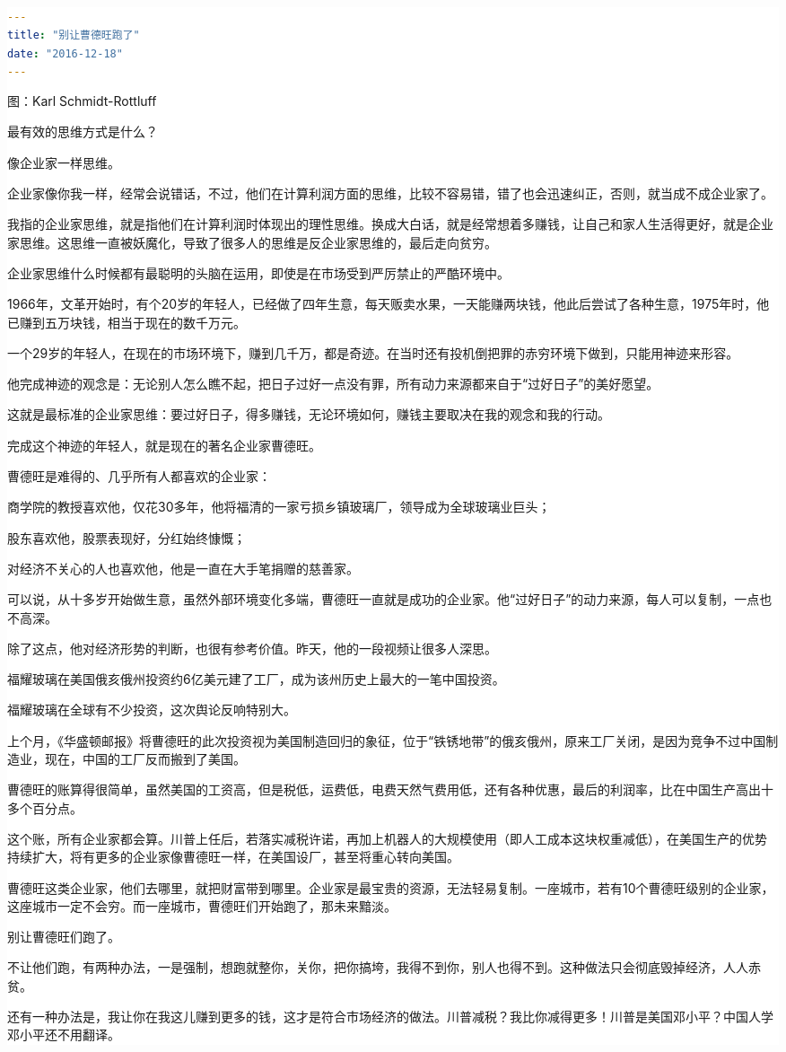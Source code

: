 ```yaml
---
title: "别让曹德旺跑了"
date: "2016-12-18"
---
```


图：Karl Schmidt-Rottluff

最有效的思维方式是什么？

像企业家一样思维。

企业家像你我一样，经常会说错话，不过，他们在计算利润方面的思维，比较不容易错，错了也会迅速纠正，否则，就当成不成企业家了。

我指的企业家思维，就是指他们在计算利润时体现出的理性思维。换成大白话，就是经常想着多赚钱，让自己和家人生活得更好，就是企业家思维。这思维一直被妖魔化，导致了很多人的思维是反企业家思维的，最后走向贫穷。

企业家思维什么时候都有最聪明的头脑在运用，即使是在市场受到严厉禁止的严酷环境中。

1966年，文革开始时，有个20岁的年轻人，已经做了四年生意，每天贩卖水果，一天能赚两块钱，他此后尝试了各种生意，1975年时，他已赚到五万块钱，相当于现在的数千万元。

一个29岁的年轻人，在现在的市场环境下，赚到几千万，都是奇迹。在当时还有投机倒把罪的赤穷环境下做到，只能用神迹来形容。

他完成神迹的观念是：无论别人怎么瞧不起，把日子过好一点没有罪，所有动力来源都来自于“过好日子”的美好愿望。  

这就是最标准的企业家思维：要过好日子，得多赚钱，无论环境如何，赚钱主要取决在我的观念和我的行动。

完成这个神迹的年轻人，就是现在的著名企业家曹德旺。

曹德旺是难得的、几乎所有人都喜欢的企业家：

商学院的教授喜欢他，仅花30多年，他将福清的一家亏损乡镇玻璃厂，领导成为全球玻璃业巨头；

股东喜欢他，股票表现好，分红始终慷慨；

对经济不关心的人也喜欢他，他是一直在大手笔捐赠的慈善家。

可以说，从十多岁开始做生意，虽然外部环境变化多端，曹德旺一直就是成功的企业家。他“过好日子”的动力来源，每人可以复制，一点也不高深。

除了这点，他对经济形势的判断，也很有参考价值。昨天，他的一段视频让很多人深思。

福耀玻璃在美国俄亥俄州投资约6亿美元建了工厂，成为该州历史上最大的一笔中国投资。

福耀玻璃在全球有不少投资，这次舆论反响特别大。

  

上个月，《华盛顿邮报》将曹德旺的此次投资视为美国制造回归的象征，位于“铁锈地带”的俄亥俄州，原来工厂关闭，是因为竞争不过中国制造业，现在，中国的工厂反而搬到了美国。

  

曹德旺的账算得很简单，虽然美国的工资高，但是税低，运费低，电费天然气费用低，还有各种优惠，最后的利润率，比在中国生产高出十多个百分点。

  

这个账，所有企业家都会算。川普上任后，若落实减税许诺，再加上机器人的大规模使用（即人工成本这块权重减低），在美国生产的优势持续扩大，将有更多的企业家像曹德旺一样，在美国设厂，甚至将重心转向美国。

曹德旺这类企业家，他们去哪里，就把财富带到哪里。企业家是最宝贵的资源，无法轻易复制。一座城市，若有10个曹德旺级别的企业家，这座城市一定不会穷。而一座城市，曹德旺们开始跑了，那未来黯淡。

别让曹德旺们跑了。

不让他们跑，有两种办法，一是强制，想跑就整你，关你，把你搞垮，我得不到你，别人也得不到。这种做法只会彻底毁掉经济，人人赤贫。

还有一种办法是，我让你在我这儿赚到更多的钱，这才是符合市场经济的做法。川普减税？我比你减得更多！川普是美国邓小平？中国人学邓小平还不用翻译。
